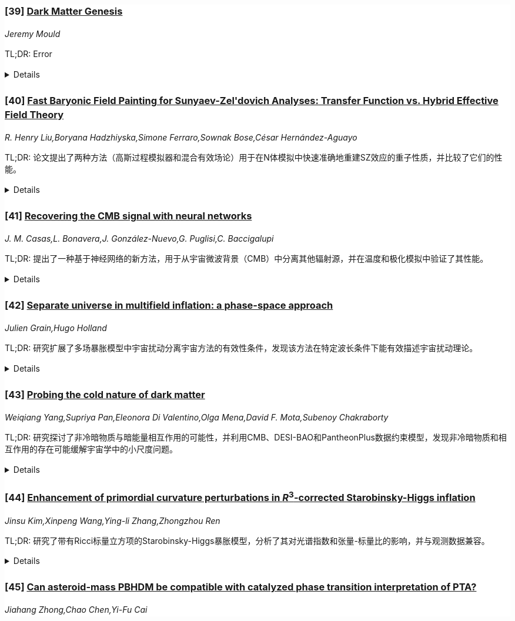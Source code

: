 ### [39] [Dark Matter Genesis](https://arxiv.org/abs/2504.11595)
*Jeremy Mould*

TL;DR: Error


<details><summary>Details</summary></details>

### [40] [Fast Baryonic Field Painting for Sunyaev-Zel'dovich Analyses: Transfer Function vs. Hybrid Effective Field Theory](https://arxiv.org/abs/2504.11794)
*R. Henry Liu,Boryana Hadzhiyska,Simone Ferraro,Sownak Bose,César Hernández-Aguayo*

TL;DR: 论文提出了两种方法（高斯过程模拟器和混合有效场论）用于在N体模拟中快速准确地重建SZ效应的重子性质，并比较了它们的性能。


<details><summary>Details</summary></details>

### [41] [Recovering the CMB signal with neural networks](https://arxiv.org/abs/2504.11869)
*J. M. Casas,L. Bonavera,J. González-Nuevo,G. Puglisi,C. Baccigalupi*

TL;DR: 提出了一种基于神经网络的新方法，用于从宇宙微波背景（CMB）中分离其他辐射源，并在温度和极化模拟中验证了其性能。


<details><summary>Details</summary></details>

### [42] [Separate universe in multifield inflation: a phase-space approach](https://arxiv.org/abs/2504.11929)
*Julien Grain,Hugo Holland*

TL;DR: 研究扩展了多场暴胀模型中宇宙扰动分离宇宙方法的有效性条件，发现该方法在特定波长条件下能有效描述宇宙扰动理论。


<details><summary>Details</summary></details>

### [43] [Probing the cold nature of dark matter](https://arxiv.org/abs/2504.11973)
*Weiqiang Yang,Supriya Pan,Eleonora Di Valentino,Olga Mena,David F. Mota,Subenoy Chakraborty*

TL;DR: 研究探讨了非冷暗物质与暗能量相互作用的可能性，并利用CMB、DESI-BAO和PantheonPlus数据约束模型，发现非冷暗物质和相互作用的存在可能缓解宇宙学中的小尺度问题。


<details><summary>Details</summary></details>

### [44] [Enhancement of primordial curvature perturbations in $R^3$-corrected Starobinsky-Higgs inflation](https://arxiv.org/abs/2504.12035)
*Jinsu Kim,Xinpeng Wang,Ying-li Zhang,Zhongzhou Ren*

TL;DR: 研究了带有Ricci标量立方项的Starobinsky-Higgs暴胀模型，分析了其对光谱指数和张量-标量比的影响，并与观测数据兼容。


<details><summary>Details</summary></details>

### [45] [Can asteroid-mass PBHDM be compatible with catalyzed phase transition interpretation of PTA?](https://arxiv.org/abs/2504.12105)
*Jiahang Zhong,Chao Chen,Yi-Fu Cai*
